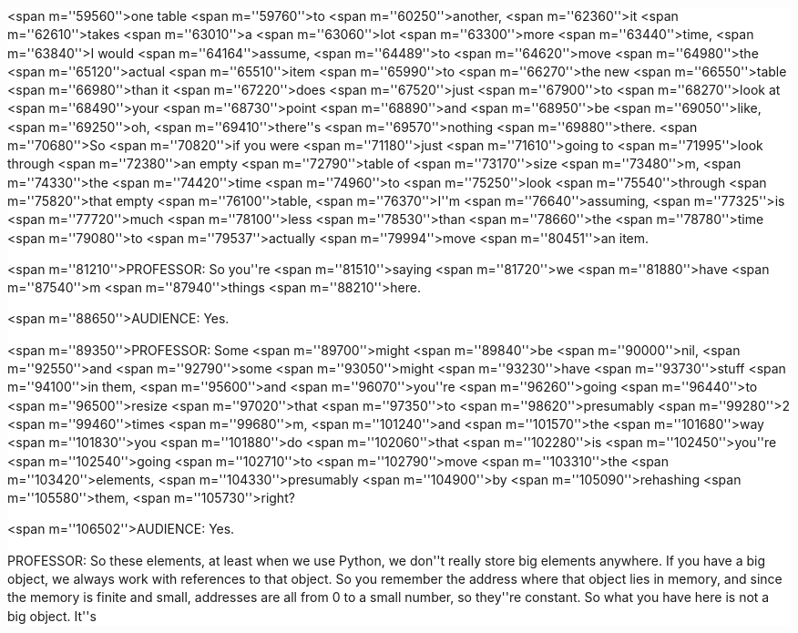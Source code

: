  <span m=''59560''>one table</span> <span m=''59760''>to</span> <span m=''60250''>another,</span>
  <span m=''62360''>it</span> <span m=''62610''>takes</span> <span m=''63010''>a</span>
  <span m=''63060''>lot</span> <span m=''63300''>more</span> <span m=''63440''>time,</span>
  <span m=''63840''>I would</span> <span m=''64164''>assume,</span> <span m=''64489''>to</span>
  <span m=''64620''>move</span> <span m=''64980''>the</span> <span m=''65120''>actual</span>
  <span m=''65510''>item</span> <span m=''65990''>to</span> <span m=''66270''>the
  new</span> <span m=''66550''>table</span> <span m=''66980''>than it</span> <span
  m=''67220''>does</span> <span m=''67520''>just</span> <span m=''67900''>to</span>
  <span m=''68270''>look at</span> <span m=''68490''>your</span> <span m=''68730''>point</span>
  <span m=''68890''>and</span> <span m=''68950''>be</span> <span m=''69050''>like,</span>
  <span m=''69250''>oh,</span> <span m=''69410''>there''s</span> <span m=''69570''>nothing</span>
  <span m=''69880''>there.</span> <span m=''70680''>So</span> <span m=''70820''>if
  you were</span> <span m=''71180''>just</span> <span m=''71610''>going to</span>
  <span m=''71995''>look through</span> <span m=''72380''>an empty</span> <span m=''72790''>table
  of</span> <span m=''73170''>size</span> <span m=''73480''>m,</span> <span m=''74330''>the</span>
  <span m=''74420''>time</span> <span m=''74960''>to</span> <span m=''75250''>look</span>
  <span m=''75540''>through</span> <span m=''75820''>that empty</span> <span m=''76100''>table,</span>
  <span m=''76370''>I''m</span> <span m=''76640''>assuming,</span> <span m=''77325''>is</span>
  <span m=''77720''>much</span> <span m=''78100''>less</span> <span m=''78530''>than</span>
  <span m=''78660''>the</span> <span m=''78780''>time</span> <span m=''79080''>to</span>
  <span m=''79537''>actually</span> <span m=''79994''>move</span> <span m=''80451''>an
  item.</span> </p><p><span m=''81210''>PROFESSOR: So you''re</span> <span m=''81510''>saying</span>
  <span m=''81720''>we</span> <span m=''81880''>have</span> <span m=''87540''>m</span>
  <span m=''87940''>things</span> <span m=''88210''>here.</span> </p><p><span m=''88650''>AUDIENCE:
  Yes.</span> </p><p><span m=''89350''>PROFESSOR: Some</span> <span m=''89700''>might</span>
  <span m=''89840''>be</span> <span m=''90000''>nil,</span> <span m=''92550''>and</span>
  <span m=''92790''>some</span> <span m=''93050''>might</span> <span m=''93230''>have</span>
  <span m=''93730''>stuff</span> <span m=''94100''>in them,</span> <span m=''95600''>and</span>
  <span m=''96070''>you''re</span> <span m=''96260''>going</span> <span m=''96440''>to</span>
  <span m=''96500''>resize</span> <span m=''97020''>that</span> <span m=''97350''>to</span>
  <span m=''98620''>presumably</span> <span m=''99280''>2</span> <span m=''99460''>times</span>
  <span m=''99680''>m,</span> <span m=''101240''>and</span> <span m=''101570''>the</span>
  <span m=''101680''>way</span> <span m=''101830''>you</span> <span m=''101880''>do</span>
  <span m=''102060''>that</span> <span m=''102280''>is</span> <span m=''102450''>you''re</span>
  <span m=''102540''>going</span> <span m=''102710''>to</span> <span m=''102790''>move</span>
  <span m=''103310''>the</span> <span m=''103420''>elements,</span> <span m=''104330''>presumably</span>
  <span m=''104900''>by</span> <span m=''105090''>rehashing</span> <span m=''105580''>them,</span>
  <span m=''105730''>right?</span> </p><p><span m=''106502''>AUDIENCE: Yes.</span>
  </p><p><span m=''110170''>PROFESSOR: So</span> <span m=''110310''>these</span> <span
  m=''110520''>elements,</span> <span m=''112370''>at</span> <span m=''112420''>least</span>
  <span m=''112660''>when</span> <span m=''112790''>we</span> <span m=''112880''>use</span>
  <span m=''113180''>Python,</span> <span m=''113560''>we</span> <span m=''113650''>don''t</span>
  <span m=''114030''>really</span> <span m=''114310''>store</span> <span m=''115070''>big</span>
  <span m=''115610''>elements</span> <span m=''116100''>anywhere.</span> <span m=''117060''>If</span>
  <span m=''117210''>you</span> <span m=''117280''>have</span> <span m=''117420''>a</span>
  <span m=''117510''>big</span> <span m=''117720''>object,</span> <span m=''118710''>we</span>
  <span m=''118720''>always</span> <span m=''119000''>work</span> <span m=''119230''>with</span>
  <span m=''119470''>references</span> <span m=''120060''>to</span> <span m=''120140''>that</span>
  <span m=''120360''>object.</span> <span m=''121270''>So</span> <span m=''121470''>you</span>
  <span m=''121580''>remember</span> <span m=''122070''>the</span> <span m=''122670''>address</span>
  <span m=''123150''>where</span> <span m=''123280''>that</span> <span m=''123490''>object</span>
  <span m=''123860''>lies</span> <span m=''124020''>in</span> <span m=''124130''>memory,</span>
  <span m=''125270''>and</span> <span m=''125710''>since</span> <span m=''125930''>the</span>
  <span m=''126050''>memory is</span> <span m=''126510''>finite</span> <span m=''126920''>and</span>
  <span m=''127090''>small,</span> <span m=''127710''>addresses</span> <span m=''128220''>are</span>
  <span m=''128380''>all</span> <span m=''128530''>from</span> <span m=''128800''>0</span>
  <span m=''129110''>to</span> <span m=''129270''>a</span> <span m=''129330''>small</span>
  <span m=''129590''>number,</span> <span m=''130110''>so</span> <span m=''130280''>they''re</span>
  <span m=''130550''>constant.</span> <span m=''132650''>So</span> <span m=''133680''>what</span>
  <span m=''133870''>you</span> <span m=''133970''>have</span> <span m=''134220''>here</span>
  <span m=''134740''>is</span> <span m=''134910''>not</span> <span m=''135120''>a</span>
  <span m=''135180''>big</span> <span m=''135380''>object.</span> <span m=''135990''>It''s</span>